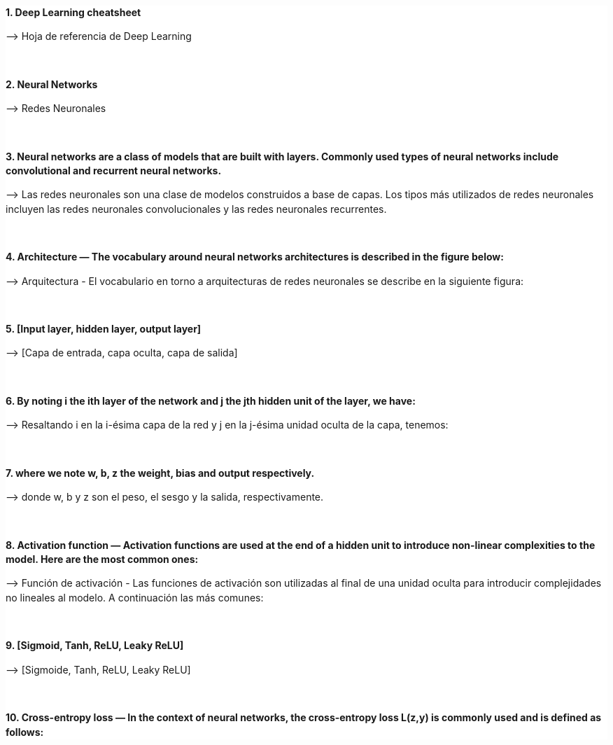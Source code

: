 **1. Deep Learning cheatsheet**

&#10230; Hoja de referencia de Deep Learning

<br>

**2. Neural Networks**

&#10230; Redes Neuronales

<br>

**3. Neural networks are a class of models that are built with layers. Commonly used types of neural networks include convolutional and recurrent neural networks.**

&#10230; Las redes neuronales son una clase de modelos construidos a base de capas. Los tipos más utilizados de redes neuronales incluyen las redes neuronales convolucionales y las redes neuronales recurrentes.

<br>

**4. Architecture ― The vocabulary around neural networks architectures is described in the figure below:**

&#10230; Arquitectura - El vocabulario en torno a arquitecturas de redes neuronales se describe en la siguiente figura:

<br>

**5. [Input layer, hidden layer, output layer]**

&#10230; [Capa de entrada, capa oculta, capa de salida]

<br>

**6. By noting i the ith layer of the network and j the jth hidden unit of the layer, we have:**

&#10230; Resaltando i en la i-ésima capa de la red y j en la j-ésima unidad oculta de la capa, tenemos:

<br>

**7. where we note w, b, z the weight, bias and output respectively.**

&#10230; donde w, b y z son el peso, el sesgo y la salida, respectivamente.

<br>

**8. Activation function ― Activation functions are used at the end of a hidden unit to introduce non-linear complexities to the model. Here are the most common ones:**

&#10230; Función de activación - Las funciones de activación son utilizadas al final de una unidad oculta para introducir complejidades no lineales al modelo. A continuación las más comunes:

<br>

**9. [Sigmoid, Tanh, ReLU, Leaky ReLU]**

&#10230; [Sigmoide, Tanh, ReLU, Leaky ReLU]

<br>

**10. Cross-entropy loss ― In the context of neural networks, the cross-entropy loss L(z,y) is commonly used and is defined as follows:**
